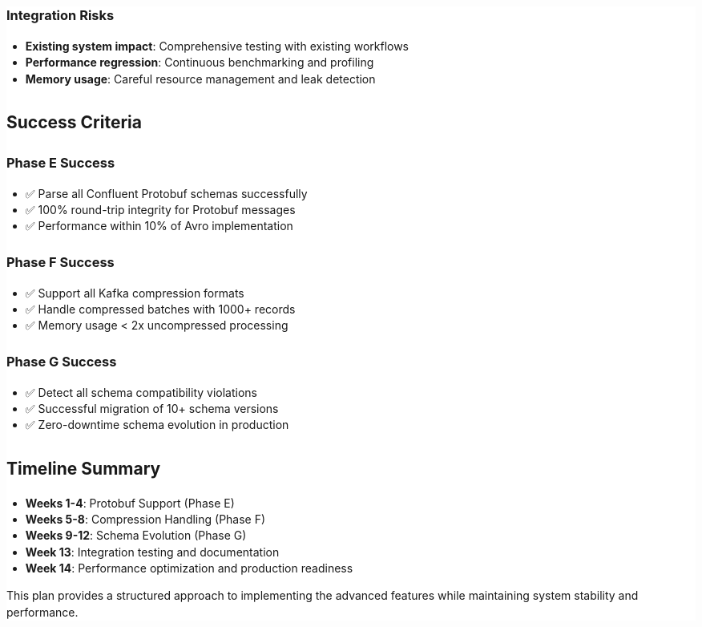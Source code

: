 ### Integration Risks
- **Existing system impact**: Comprehensive testing with existing workflows
- **Performance regression**: Continuous benchmarking and profiling
- **Memory usage**: Careful resource management and leak detection

## Success Criteria

### Phase E Success
- ✅ Parse all Confluent Protobuf schemas successfully
- ✅ 100% round-trip integrity for Protobuf messages
- ✅ Performance within 10% of Avro implementation

### Phase F Success  
- ✅ Support all Kafka compression formats
- ✅ Handle compressed batches with 1000+ records
- ✅ Memory usage < 2x uncompressed processing

### Phase G Success
- ✅ Detect all schema compatibility violations
- ✅ Successful migration of 10+ schema versions
- ✅ Zero-downtime schema evolution in production

## Timeline Summary
- **Weeks 1-4**: Protobuf Support (Phase E)
- **Weeks 5-8**: Compression Handling (Phase F)  
- **Weeks 9-12**: Schema Evolution (Phase G)
- **Week 13**: Integration testing and documentation
- **Week 14**: Performance optimization and production readiness

This plan provides a structured approach to implementing the advanced features while maintaining system stability and performance.
